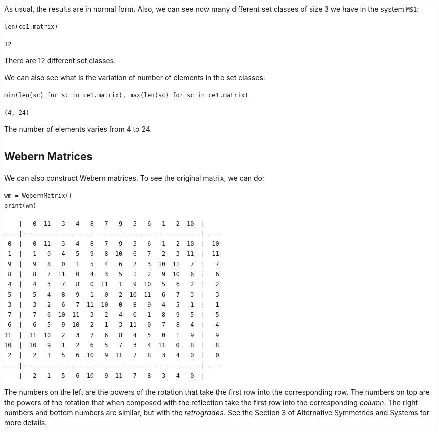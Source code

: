 As usual, the results are in normal form. Also, we can see now many different set classes of size 3 we have in the system `MS1`:

```sage
len(ce1.matrix)
```

    12

There are 12 different set classes.

We can also see what is the variation of number of elements in the set classes:

```sage
min(len(sc) for sc in ce1.matrix), max(len(sc) for sc in ce1.matrix)
```

    (4, 24)

The number of elements varies from 4 to 24.


<a id="org50b8203"></a>

## Webern Matrices

We can also construct Webern matrices. To see the original matrix, we can do:

```sage
wm = WebernMatrix()
print(wm)
```

        |   0  11   3   4   8   7   9   5   6   1   2  10  |
    ----|--------------------------------------------------|----
     0  |   0  11   3   4   8   7   9   5   6   1   2  10  |  10
     1  |   1   0   4   5   9   8  10   6   7   2   3  11  |  11
     9  |   9   8   0   1   5   4   6   2   3  10  11   7  |   7
     8  |   8   7  11   0   4   3   5   1   2   9  10   6  |   6
     4  |   4   3   7   8   0  11   1   9  10   5   6   2  |   2
     5  |   5   4   8   9   1   0   2  10  11   6   7   3  |   3
     3  |   3   2   6   7  11  10   0   8   9   4   5   1  |   1
     7  |   7   6  10  11   3   2   4   0   1   8   9   5  |   5
     6  |   6   5   9  10   2   1   3  11   0   7   8   4  |   4
    11  |  11  10   2   3   7   6   8   4   5   0   1   9  |   9
    10  |  10   9   1   2   6   5   7   3   4  11   0   8  |   8
     2  |   2   1   5   6  10   9  11   7   8   3   4   0  |   0
    ----|--------------------------------------------------|----
        |   2   1   5   6  10   9  11   7   8   3   4   0  |

The numbers on the left are the powers of the rotation that take the first row into the corresponding row. The numbers on top are the powers of the rotation that when composed with the reflection take the first row into the corresponding *column*. The right numbers and bottom numbers are similar, but with the *retrogrades*. See the Section 3 of [Alternative Symmetries and Systems](https://web.math.utk.edu/~finotti/papers/mussys.pdf) for more details.
